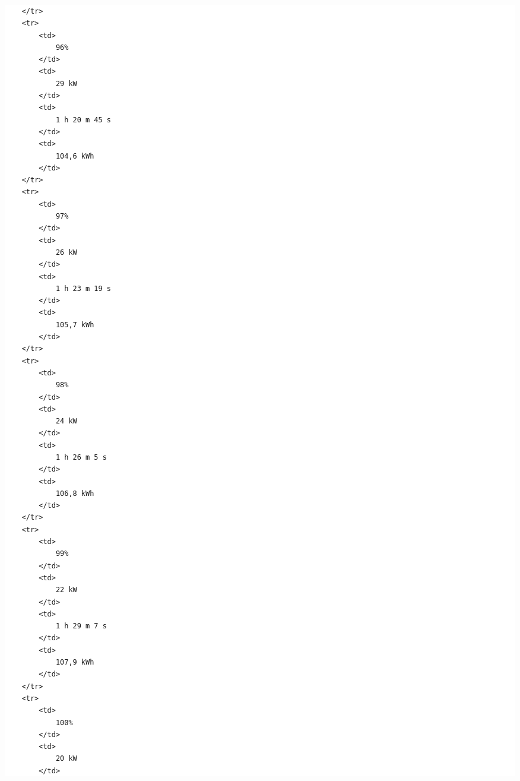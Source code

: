 		</tr>
		<tr>
			<td>
				96%
			</td>
			<td>
				29 kW
			</td>
			<td>
				1 h 20 m 45 s
			</td>
			<td>
				104,6 kWh
			</td>
		</tr>
		<tr>
			<td>
				97%
			</td>
			<td>
				26 kW
			</td>
			<td>
				1 h 23 m 19 s
			</td>
			<td>
				105,7 kWh
			</td>
		</tr>
		<tr>
			<td>
				98%
			</td>
			<td>
				24 kW
			</td>
			<td>
				1 h 26 m 5 s
			</td>
			<td>
				106,8 kWh
			</td>
		</tr>
		<tr>
			<td>
				99%
			</td>
			<td>
				22 kW
			</td>
			<td>
				1 h 29 m 7 s
			</td>
			<td>
				107,9 kWh
			</td>
		</tr>
		<tr>
			<td>
				100%
			</td>
			<td>
				20 kW
			</td>